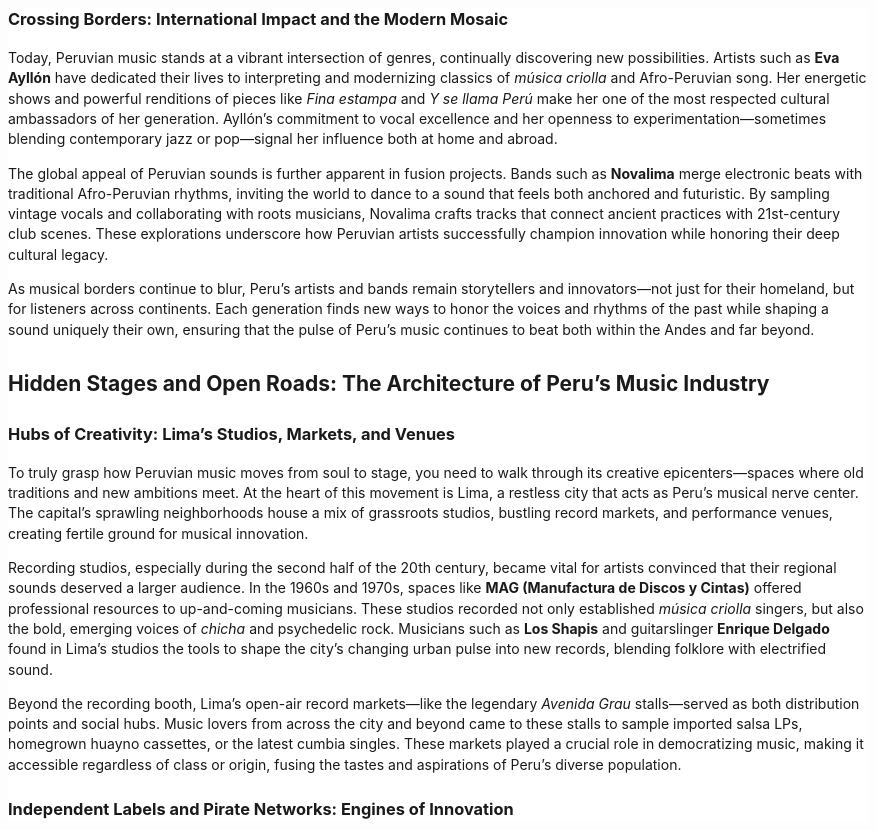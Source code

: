 ### Crossing Borders: International Impact and the Modern Mosaic

Today, Peruvian music stands at a vibrant intersection of genres, continually discovering new
possibilities. Artists such as **Eva Ayllón** have dedicated their lives to interpreting and
modernizing classics of _música criolla_ and Afro-Peruvian song. Her energetic shows and powerful
renditions of pieces like _Fina estampa_ and _Y se llama Perú_ make her one of the most respected
cultural ambassadors of her generation. Ayllón’s commitment to vocal excellence and her openness to
experimentation—sometimes blending contemporary jazz or pop—signal her influence both at home and
abroad.

The global appeal of Peruvian sounds is further apparent in fusion projects. Bands such as
**Novalima** merge electronic beats with traditional Afro-Peruvian rhythms, inviting the world to
dance to a sound that feels both anchored and futuristic. By sampling vintage vocals and
collaborating with roots musicians, Novalima crafts tracks that connect ancient practices with
21st-century club scenes. These explorations underscore how Peruvian artists successfully champion
innovation while honoring their deep cultural legacy.

As musical borders continue to blur, Peru’s artists and bands remain storytellers and innovators—not
just for their homeland, but for listeners across continents. Each generation finds new ways to
honor the voices and rhythms of the past while shaping a sound uniquely their own, ensuring that the
pulse of Peru’s music continues to beat both within the Andes and far beyond.

## Hidden Stages and Open Roads: The Architecture of Peru’s Music Industry

### Hubs of Creativity: Lima’s Studios, Markets, and Venues

To truly grasp how Peruvian music moves from soul to stage, you need to walk through its creative
epicenters—spaces where old traditions and new ambitions meet. At the heart of this movement is
Lima, a restless city that acts as Peru’s musical nerve center. The capital’s sprawling
neighborhoods house a mix of grassroots studios, bustling record markets, and performance venues,
creating fertile ground for musical innovation.

Recording studios, especially during the second half of the 20th century, became vital for artists
convinced that their regional sounds deserved a larger audience. In the 1960s and 1970s, spaces like
**MAG (Manufactura de Discos y Cintas)** offered professional resources to up-and-coming musicians.
These studios recorded not only established _música criolla_ singers, but also the bold, emerging
voices of _chicha_ and psychedelic rock. Musicians such as **Los Shapis** and guitarslinger
**Enrique Delgado** found in Lima’s studios the tools to shape the city’s changing urban pulse into
new records, blending folklore with electrified sound.

Beyond the recording booth, Lima’s open-air record markets—like the legendary _Avenida Grau_
stalls—served as both distribution points and social hubs. Music lovers from across the city and
beyond came to these stalls to sample imported salsa LPs, homegrown huayno cassettes, or the latest
cumbia singles. These markets played a crucial role in democratizing music, making it accessible
regardless of class or origin, fusing the tastes and aspirations of Peru’s diverse population.

### Independent Labels and Pirate Networks: Engines of Innovation
